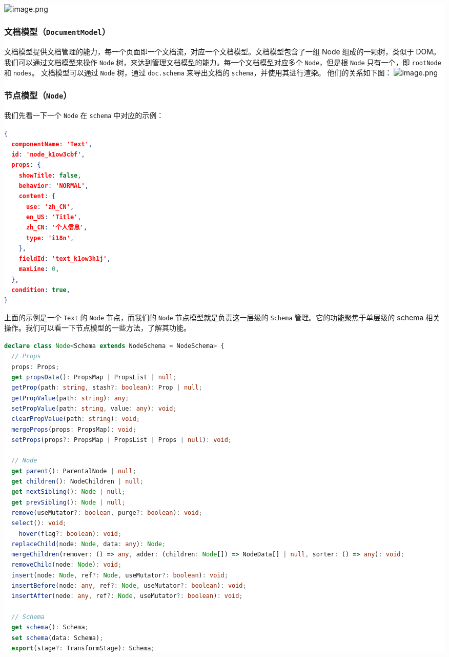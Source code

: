 ![image.png](https://cdn.nlark.com/yuque/0/2022/png/242652/1644397244733-2492a7bf-20bf-4610-a335-99cc047037b7.png#clientId=u45d0137b-8a6f-4&crop=0&crop=0&crop=1&crop=1&from=paste&height=824&id=uadf98e25&margin=%5Bobject%20Object%5D&name=image.png&originHeight=1648&originWidth=1226&originalType=url&ratio=1&rotation=0&showTitle=false&size=1260603&status=done&style=none&taskId=u50b01e40-96f2-4629-a1b9-1b5a22967fc&title=&width=613)
### 文档模型（`DocumentModel`）
文档模型提供文档管理的能力，每一个页面即一个文档流，对应一个文档模型。文档模型包含了一组 Node 组成的一颗树，类似于 DOM。我们可以通过文档模型来操作 `Node` 树，来达到管理文档模型的能力。每一个文档模型对应多个 `Node`，但是根 `Node` 只有一个，即 `rootNode` 和 `nodes`。
文档模型可以通过 `Node` 树，通过 `doc.schema` 来导出文档的 `schema`，并使用其进行渲染。
他们的关系如下图：
![image.png](https://cdn.nlark.com/yuque/0/2022/png/242652/1644397244327-d931aff8-40d4-47df-8b1c-b81c06c40c48.png#clientId=u45d0137b-8a6f-4&crop=0&crop=0&crop=1&crop=1&from=paste&height=745&id=L5LAf&margin=%5Bobject%20Object%5D&name=image.png&originHeight=1490&originWidth=960&originalType=url&ratio=1&rotation=0&showTitle=false&size=1110316&status=done&style=none&taskId=u7d873681-f61a-40ea-baaa-8f7b76c769c&title=&width=480)
### 节点模型（`Node`）
我们先看一下一个 `Node` 在 `schema` 中对应的示例：
```json
{
  componentName: 'Text',
  id: 'node_k1ow3cbf',
  props: {
    showTitle: false,
    behavior: 'NORMAL',
    content: {
      use: 'zh_CN',
      en_US: 'Title',
      zh_CN: '个人信息',
      type: 'i18n',
    },
    fieldId: 'text_k1ow3h1j',
    maxLine: 0,
  },
  condition: true,
}
```
上面的示例是一个 `Text` 的 `Node` 节点，而我们的 `Node` 节点模型就是负责这一层级的 `Schema` 管理。它的功能聚焦于单层级的 schema 相关操作。我们可以看一下节点模型的一些方法，了解其功能。
```typescript
declare class Node<Schema extends NodeSchema = NodeSchema> {
  // Props
  props: Props;
  get propsData(): PropsMap | PropsList | null;
  getProp(path: string, stash?: boolean): Prop | null;
  getPropValue(path: string): any;
  setPropValue(path: string, value: any): void;
  clearPropValue(path: string): void;
  mergeProps(props: PropsMap): void;
  setProps(props?: PropsMap | PropsList | Props | null): void;

  // Node
  get parent(): ParentalNode | null;
  get children(): NodeChildren | null;
  get nextSibling(): Node | null;
  get prevSibling(): Node | null;
  remove(useMutator?: boolean, purge?: boolean): void;
  select(): void;
	hover(flag?: boolean): void;
  replaceChild(node: Node, data: any): Node;
  mergeChildren(remover: () => any, adder: (children: Node[]) => NodeData[] | null, sorter: () => any): void;
  removeChild(node: Node): void;
  insert(node: Node, ref?: Node, useMutator?: boolean): void;
  insertBefore(node: any, ref?: Node, useMutator?: boolean): void;
  insertAfter(node: any, ref?: Node, useMutator?: boolean): void;

  // Schema
  get schema(): Schema;
  set schema(data: Schema);
  export(stage?: TransformStage): Schema;
```